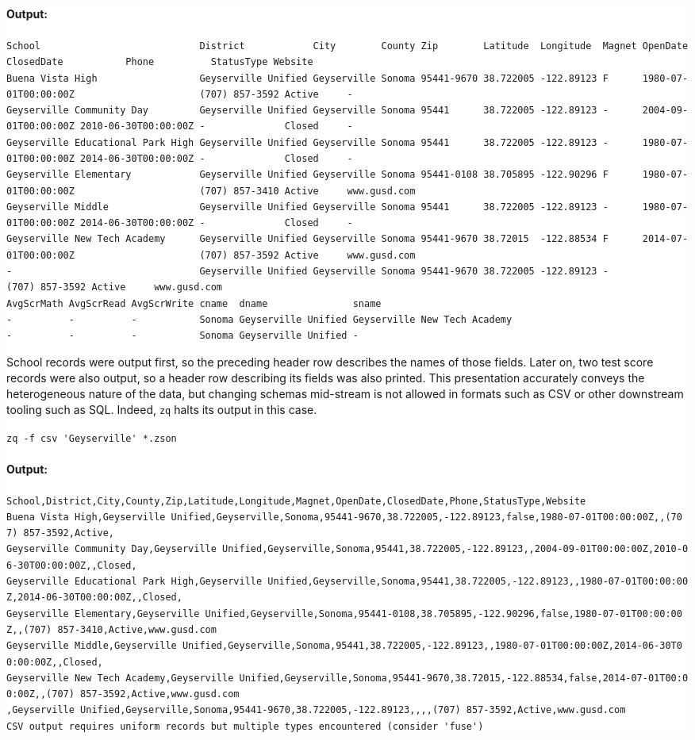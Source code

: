 #### Output:
```mdtest-output
School                            District            City        County Zip        Latitude  Longitude  Magnet OpenDate             ClosedDate           Phone          StatusType Website
Buena Vista High                  Geyserville Unified Geyserville Sonoma 95441-9670 38.722005 -122.89123 F      1980-07-01T00:00:00Z                      (707) 857-3592 Active     -
Geyserville Community Day         Geyserville Unified Geyserville Sonoma 95441      38.722005 -122.89123 -      2004-09-01T00:00:00Z 2010-06-30T00:00:00Z -              Closed     -
Geyserville Educational Park High Geyserville Unified Geyserville Sonoma 95441      38.722005 -122.89123 -      1980-07-01T00:00:00Z 2014-06-30T00:00:00Z -              Closed     -
Geyserville Elementary            Geyserville Unified Geyserville Sonoma 95441-0108 38.705895 -122.90296 F      1980-07-01T00:00:00Z                      (707) 857-3410 Active     www.gusd.com
Geyserville Middle                Geyserville Unified Geyserville Sonoma 95441      38.722005 -122.89123 -      1980-07-01T00:00:00Z 2014-06-30T00:00:00Z -              Closed     -
Geyserville New Tech Academy      Geyserville Unified Geyserville Sonoma 95441-9670 38.72015  -122.88534 F      2014-07-01T00:00:00Z                      (707) 857-3592 Active     www.gusd.com
-                                 Geyserville Unified Geyserville Sonoma 95441-9670 38.722005 -122.89123 -                                                (707) 857-3592 Active     www.gusd.com
AvgScrMath AvgScrRead AvgScrWrite cname  dname               sname
-          -          -           Sonoma Geyserville Unified Geyserville New Tech Academy
-          -          -           Sonoma Geyserville Unified -
```

School records were output first, so the preceding header row describes the
names of those fields. Later on, two test score records were also output, so
a header row describing its fields was also printed. This presentation
accurately conveys the heterogeneous nature of the data, but changing schemas
mid-stream is not allowed in formats such as CSV or other downstream tooling
such as SQL. Indeed, `zq` halts its output in this case.

```mdtest-command dir=testdata/edu fails
zq -f csv 'Geyserville' *.zson
```

#### Output:
```mdtest-output
School,District,City,County,Zip,Latitude,Longitude,Magnet,OpenDate,ClosedDate,Phone,StatusType,Website
Buena Vista High,Geyserville Unified,Geyserville,Sonoma,95441-9670,38.722005,-122.89123,false,1980-07-01T00:00:00Z,,(707) 857-3592,Active,
Geyserville Community Day,Geyserville Unified,Geyserville,Sonoma,95441,38.722005,-122.89123,,2004-09-01T00:00:00Z,2010-06-30T00:00:00Z,,Closed,
Geyserville Educational Park High,Geyserville Unified,Geyserville,Sonoma,95441,38.722005,-122.89123,,1980-07-01T00:00:00Z,2014-06-30T00:00:00Z,,Closed,
Geyserville Elementary,Geyserville Unified,Geyserville,Sonoma,95441-0108,38.705895,-122.90296,false,1980-07-01T00:00:00Z,,(707) 857-3410,Active,www.gusd.com
Geyserville Middle,Geyserville Unified,Geyserville,Sonoma,95441,38.722005,-122.89123,,1980-07-01T00:00:00Z,2014-06-30T00:00:00Z,,Closed,
Geyserville New Tech Academy,Geyserville Unified,Geyserville,Sonoma,95441-9670,38.72015,-122.88534,false,2014-07-01T00:00:00Z,,(707) 857-3592,Active,www.gusd.com
,Geyserville Unified,Geyserville,Sonoma,95441-9670,38.722005,-122.89123,,,,(707) 857-3592,Active,www.gusd.com
CSV output requires uniform records but multiple types encountered (consider 'fuse')
```
